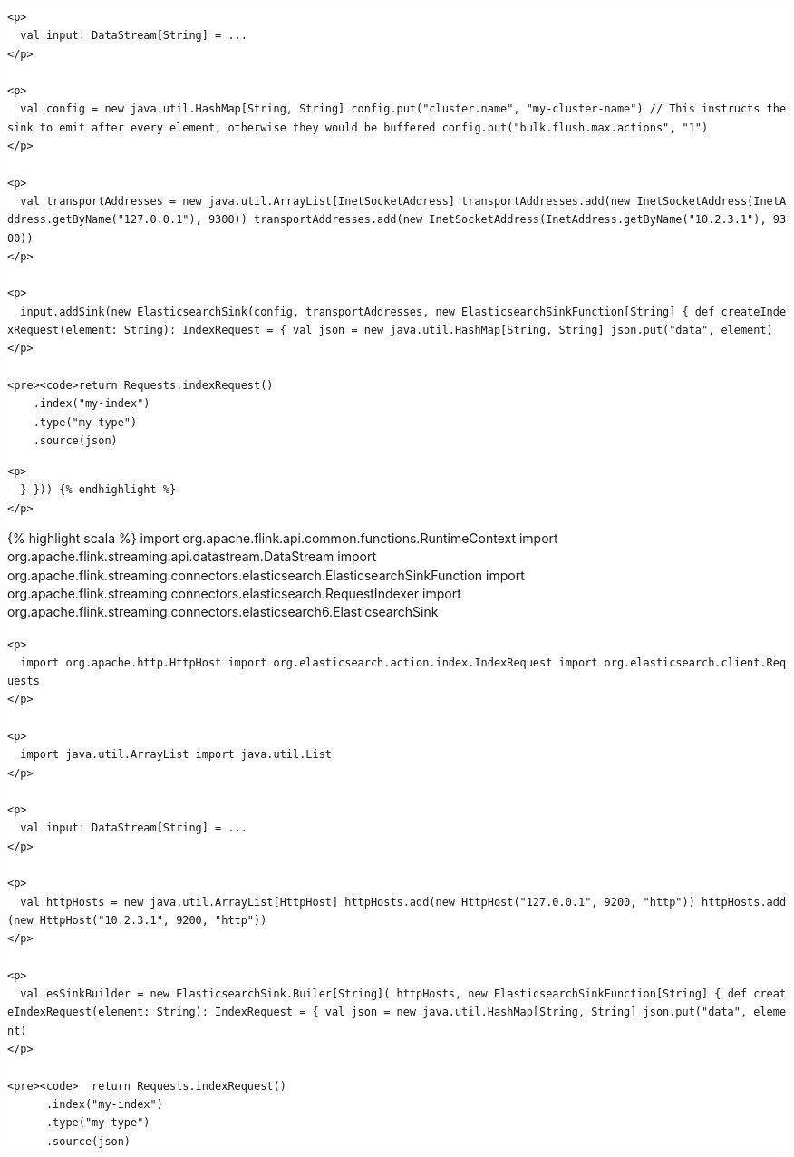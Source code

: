     <p>
      val input: DataStream[String] = ...
    </p>
    
    <p>
      val config = new java.util.HashMap[String, String] config.put("cluster.name", "my-cluster-name") // This instructs the sink to emit after every element, otherwise they would be buffered config.put("bulk.flush.max.actions", "1")
    </p>
    
    <p>
      val transportAddresses = new java.util.ArrayList[InetSocketAddress] transportAddresses.add(new InetSocketAddress(InetAddress.getByName("127.0.0.1"), 9300)) transportAddresses.add(new InetSocketAddress(InetAddress.getByName("10.2.3.1"), 9300))
    </p>
    
    <p>
      input.addSink(new ElasticsearchSink(config, transportAddresses, new ElasticsearchSinkFunction[String] { def createIndexRequest(element: String): IndexRequest = { val json = new java.util.HashMap[String, String] json.put("data", element)
    </p>
    
    <pre><code>return Requests.indexRequest()
        .index("my-index")
        .type("my-type")
        .source(json)
</code></pre>
    
    <p>
      } })) {% endhighlight %}
    </p>
  </div>
  
  <div data-lang="scala, Elasticsearch 6.x">
    <p>
      {% highlight scala %} import org.apache.flink.api.common.functions.RuntimeContext import org.apache.flink.streaming.api.datastream.DataStream import org.apache.flink.streaming.connectors.elasticsearch.ElasticsearchSinkFunction import org.apache.flink.streaming.connectors.elasticsearch.RequestIndexer import org.apache.flink.streaming.connectors.elasticsearch6.ElasticsearchSink
    </p>
    
    <p>
      import org.apache.http.HttpHost import org.elasticsearch.action.index.IndexRequest import org.elasticsearch.client.Requests
    </p>
    
    <p>
      import java.util.ArrayList import java.util.List
    </p>
    
    <p>
      val input: DataStream[String] = ...
    </p>
    
    <p>
      val httpHosts = new java.util.ArrayList[HttpHost] httpHosts.add(new HttpHost("127.0.0.1", 9200, "http")) httpHosts.add(new HttpHost("10.2.3.1", 9200, "http"))
    </p>
    
    <p>
      val esSinkBuilder = new ElasticsearchSink.Builer[String]( httpHosts, new ElasticsearchSinkFunction[String] { def createIndexRequest(element: String): IndexRequest = { val json = new java.util.HashMap[String, String] json.put("data", element)
    </p>
    
    <pre><code>  return Requests.indexRequest()
          .index("my-index")
          .type("my-type")
          .source(json)